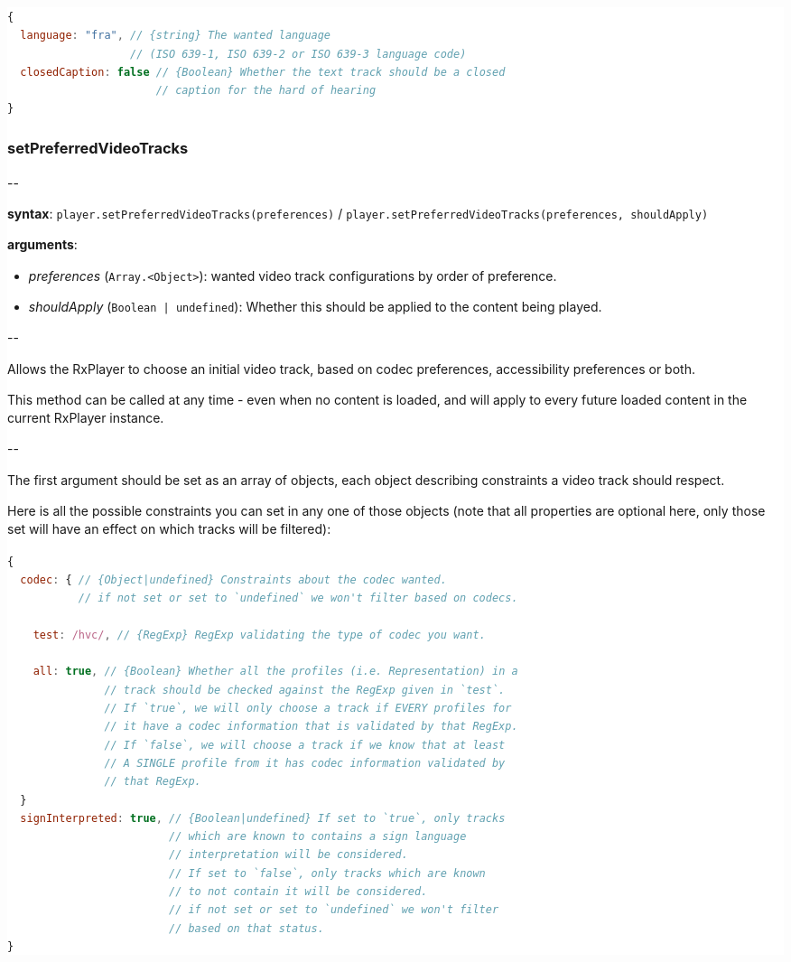 ```js
{
  language: "fra", // {string} The wanted language
                   // (ISO 639-1, ISO 639-2 or ISO 639-3 language code)
  closedCaption: false // {Boolean} Whether the text track should be a closed
                       // caption for the hard of hearing
}
```


<a name="meth-setPreferredVideoTracks"></a>
### setPreferredVideoTracks ####################################################

--

__syntax__: `player.setPreferredVideoTracks(preferences)` /
`player.setPreferredVideoTracks(preferences, shouldApply)`

__arguments__:

  - _preferences_ (`Array.<Object>`): wanted video track configurations by
    order of preference.

  - _shouldApply_ (`Boolean | undefined`): Whether this should be applied to the
    content being played.

--

Allows the RxPlayer to choose an initial video track, based on codec
preferences, accessibility preferences or both.

This method can be called at any time - even when no content is loaded, and will
apply to every future loaded content in the current RxPlayer instance.

--

The first argument should be set as an array of objects, each object describing
constraints a video track should respect.

Here is all the possible constraints you can set in any one of those objects
(note that all properties are optional here, only those set will have an effect
on which tracks will be filtered):
```js
{
  codec: { // {Object|undefined} Constraints about the codec wanted.
           // if not set or set to `undefined` we won't filter based on codecs.

    test: /hvc/, // {RegExp} RegExp validating the type of codec you want.

    all: true, // {Boolean} Whether all the profiles (i.e. Representation) in a
               // track should be checked against the RegExp given in `test`.
               // If `true`, we will only choose a track if EVERY profiles for
               // it have a codec information that is validated by that RegExp.
               // If `false`, we will choose a track if we know that at least
               // A SINGLE profile from it has codec information validated by
               // that RegExp.
  }
  signInterpreted: true, // {Boolean|undefined} If set to `true`, only tracks
                         // which are known to contains a sign language
                         // interpretation will be considered.
                         // If set to `false`, only tracks which are known
                         // to not contain it will be considered.
                         // if not set or set to `undefined` we won't filter
                         // based on that status.
}
```

